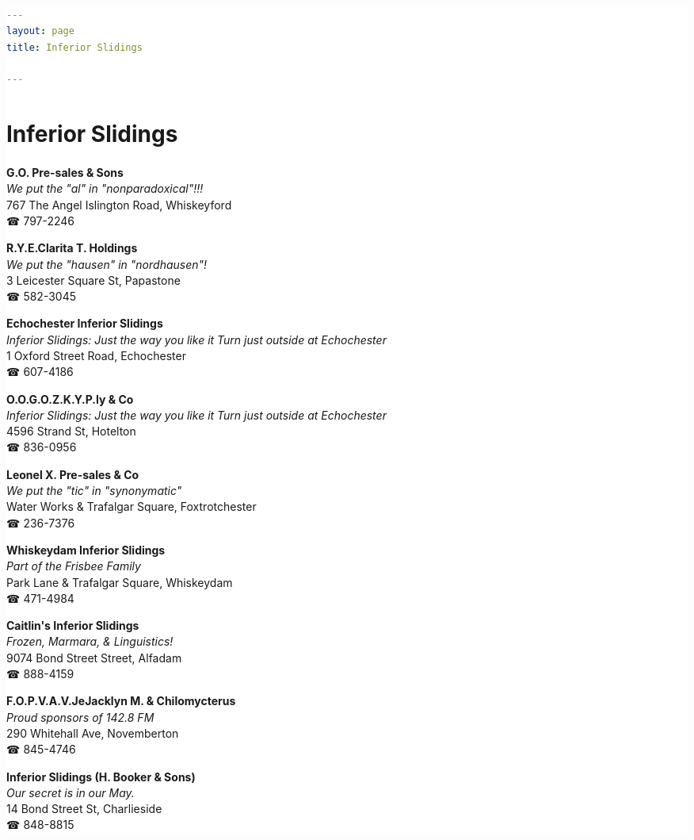 ```yaml
---
layout: page 
title: Inferior Slidings

---
```



# Inferior Slidings


 **G.O. Pre-sales & Sons**  
_We put the "al" in "nonparadoxical"!!!_  
767 The Angel Islington Road, Whiskeyford  
☎ 797-2246

**R.Y.E.Clarita T. Holdings**  
_We put the "hausen" in "nordhausen"!_  
3 Leicester Square St, Papastone  
☎ 582-3045

**Echochester Inferior Slidings**  
_Inferior Slidings: Just the way you like it 
Turn just outside at Echochester_  
1 Oxford Street Road, Echochester  
☎ 607-4186

**O.O.G.O.Z.K.Y.P.Iy & Co**  
_Inferior Slidings: Just the way you like it 
Turn just outside at Echochester_  
4596 Strand St, Hotelton  
☎ 836-0956

**Leonel X. Pre-sales & Co**  
_We put the "tic" in "synonymatic"_  
Water Works & Trafalgar Square, Foxtrotchester  
☎ 236-7376

**Whiskeydam Inferior Slidings**  
_Part of the Frisbee Family_  
Park Lane & Trafalgar Square, Whiskeydam  
☎ 471-4984

**Caitlin's Inferior Slidings**  
_Frozen, Marmara, & Linguistics!_  
9074 Bond Street Street, Alfadam  
☎ 888-4159

**F.O.P.V.A.V.JeJacklyn M. & Chilomycterus**  
_Proud sponsors of 142.8 FM_  
290 Whitehall Ave, Novemberton  
☎ 845-4746

**Inferior Slidings (H. Booker & Sons)**  
_Our secret is in our May._  
14 Bond Street St, Charlieside  
☎ 848-8815
